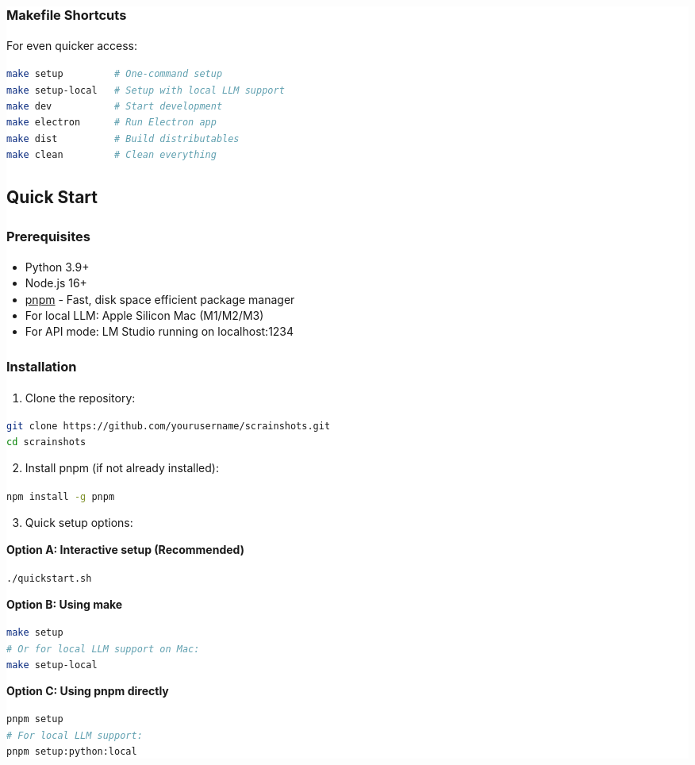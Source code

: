### Makefile Shortcuts

For even quicker access:

```bash
make setup         # One-command setup
make setup-local   # Setup with local LLM support
make dev           # Start development
make electron      # Run Electron app
make dist          # Build distributables
make clean         # Clean everything
```

## Quick Start

### Prerequisites

- Python 3.9+
- Node.js 16+
- [pnpm](https://pnpm.io/) - Fast, disk space efficient package manager
- For local LLM: Apple Silicon Mac (M1/M2/M3)
- For API mode: LM Studio running on localhost:1234

### Installation

1. Clone the repository:
```bash
git clone https://github.com/yourusername/scrainshots.git
cd scrainshots
```

2. Install pnpm (if not already installed):
```bash
npm install -g pnpm
```

3. Quick setup options:

**Option A: Interactive setup (Recommended)**
```bash
./quickstart.sh
```

**Option B: Using make**
```bash
make setup
# Or for local LLM support on Mac:
make setup-local
```

**Option C: Using pnpm directly**
```bash
pnpm setup
# For local LLM support:
pnpm setup:python:local
```
